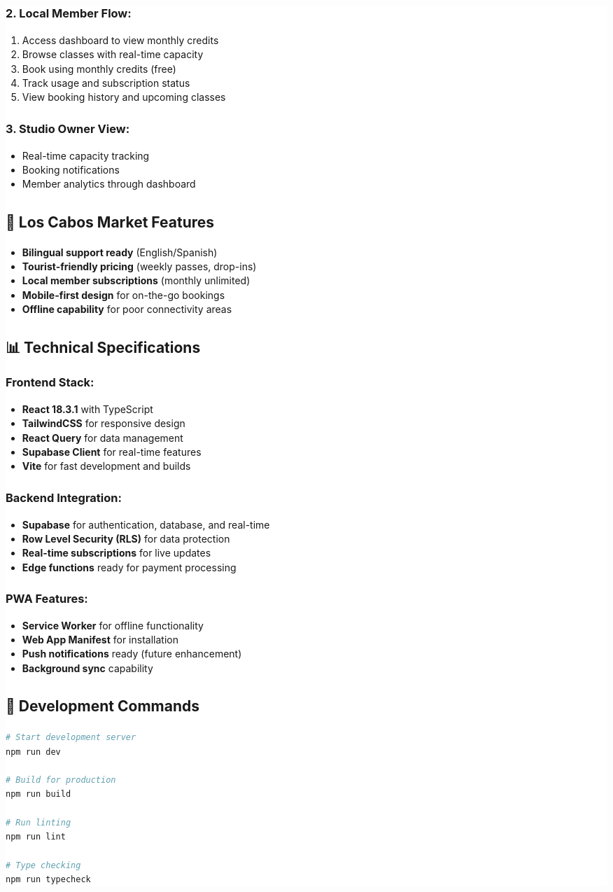 ### 2. **Local Member Flow**:
1. Access dashboard to view monthly credits
2. Browse classes with real-time capacity
3. Book using monthly credits (free)
4. Track usage and subscription status
5. View booking history and upcoming classes

### 3. **Studio Owner View**:
- Real-time capacity tracking
- Booking notifications
- Member analytics through dashboard

## 🎯 Los Cabos Market Features

- **Bilingual support ready** (English/Spanish)
- **Tourist-friendly pricing** (weekly passes, drop-ins)
- **Local member subscriptions** (monthly unlimited)
- **Mobile-first design** for on-the-go bookings
- **Offline capability** for poor connectivity areas

## 📊 Technical Specifications

### Frontend Stack:
- **React 18.3.1** with TypeScript
- **TailwindCSS** for responsive design
- **React Query** for data management
- **Supabase Client** for real-time features
- **Vite** for fast development and builds

### Backend Integration:
- **Supabase** for authentication, database, and real-time
- **Row Level Security (RLS)** for data protection
- **Real-time subscriptions** for live updates
- **Edge functions** ready for payment processing

### PWA Features:
- **Service Worker** for offline functionality
- **Web App Manifest** for installation
- **Push notifications** ready (future enhancement)
- **Background sync** capability

## 🔧 Development Commands

```bash
# Start development server
npm run dev

# Build for production
npm run build

# Run linting
npm run lint

# Type checking
npm run typecheck
```
